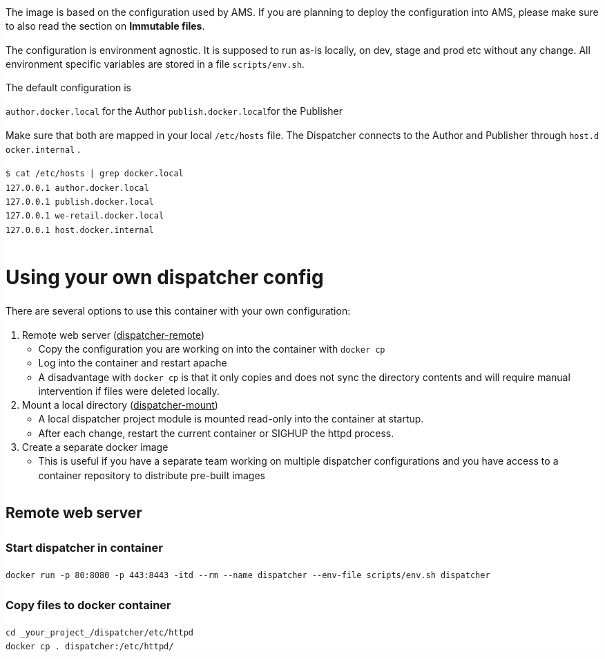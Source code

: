 The image is based on the configuration used by AMS. If you are planning to deploy the configuration into AMS, please make sure to also read the section on **Immutable files**.

The configuration is environment agnostic. It is supposed to run as-is locally, on dev, stage and prod etc without any change. All environment specific variables are stored in a file `scripts/env.sh`.

The default configuration is

`author.docker.local` for the Author
`publish.docker.local`for the Publisher

Make sure that both are mapped in your local `/etc/hosts` file.
The Dispatcher connects to the Author and Publisher through `host.docker.internal` .

```shell
$ cat /etc/hosts | grep docker.local
127.0.0.1 author.docker.local
127.0.0.1 publish.docker.local
127.0.0.1 we-retail.docker.local
127.0.0.1 host.docker.internal
```

# Using your own dispatcher config

There are several options to use this container with your own configuration:

1. Remote web server ([dispatcher-remote](dispatcher-remote))
   - Copy the configuration you are working on into the container with `docker cp`
   - Log into the container and restart apache
   - A disadvantage with `docker cp` is that it only copies and does not sync the directory contents and will require manual intervention if files were deleted locally.
2. Mount a local directory ([dispatcher-mount](dispatcher-mount))
   - A local dispatcher project module is mounted read-only into the container at startup.
   - After each change, restart the current container or SIGHUP the httpd process.
3. Create a separate docker image
   - This is useful if you have a separate team working on multiple dispatcher configurations and you have access to a container repository to distribute pre-built images

## Remote web server

### Start dispatcher in container

```shell
docker run -p 80:8080 -p 443:8443 -itd --rm --name dispatcher --env-file scripts/env.sh dispatcher
```

### Copy files to docker container

```shell
cd _your_project_/dispatcher/etc/httpd
docker cp . dispatcher:/etc/httpd/
```
